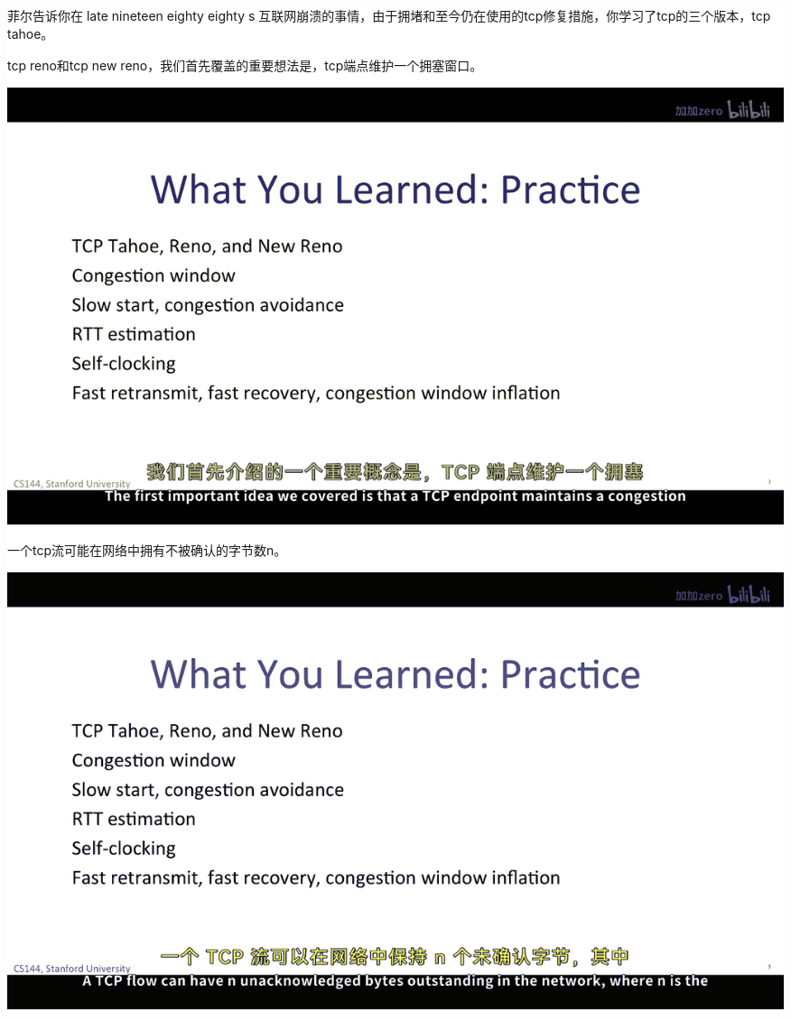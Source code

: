 菲尔告诉你在 late nineteen eighty eighty s 互联网崩溃的事情，由于拥堵和至今仍在使用的tcp修复措施，你学习了tcp的三个版本，tcp tahoe。

tcp reno和tcp new reno，我们首先覆盖的重要想法是，tcp端点维护一个拥塞窗口。

![](img/959335340f4b42addb08c7ae44079387_69.png)

一个tcp流可能在网络中拥有不被确认的字节数n。

![](img/959335340f4b42addb08c7ae44079387_71.png)
